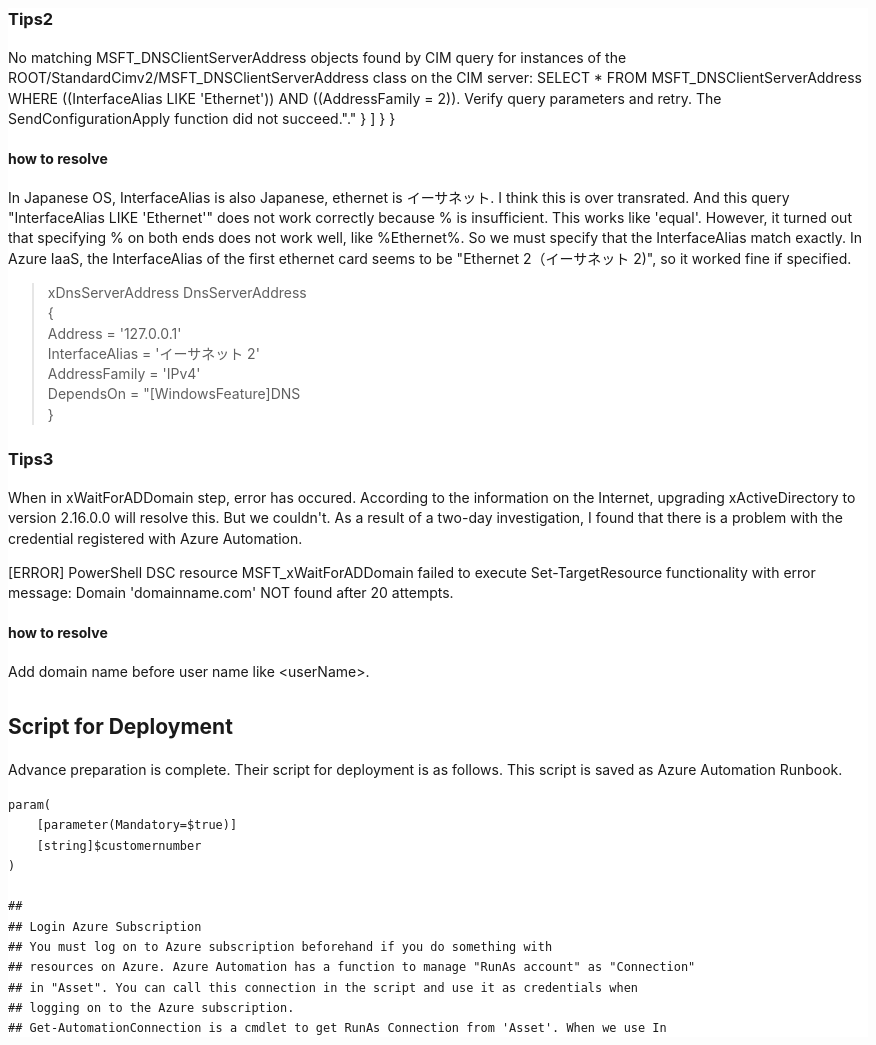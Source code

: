 ### Tips2 ###
No matching MSFT_DNSClientServerAddress objects found by CIM query for instances of the ROOT/StandardCimv2/MSFT_DNSClientServerAddress class on the CIM server: SELECT * FROM MSFT_DNSClientServerAddress WHERE ((InterfaceAlias LIKE 'Ethernet')) AND ((AddressFamily = 2)). Verify query parameters and retry. The SendConfigurationApply function did not succeed."." } ] } }

#### how to resolve ####
In Japanese OS, InterfaceAlias is also Japanese, ethernet is イーサネット. I think this is over transrated. 
And this query "InterfaceAlias LIKE 'Ethernet'" does not work correctly because % is insufficient. This works like 'equal'. However, it turned out that specifying % on both ends does not work well, like %Ethernet%. So we must specify that the InterfaceAlias match exactly. In Azure IaaS, the InterfaceAlias ​​of the first ethernet card seems to be "Ethernet 2（イーサネット 2)", so it worked fine if specified.

> xDnsServerAddress DnsServerAddress  
> {  
> 	Address        = '127.0.0.1'  
> 	InterfaceAlias = 'イーサネット 2'  
> 	AddressFamily  = 'IPv4'  
>     DependsOn = "[WindowsFeature]DNS  
> }   

### Tips3 ####
When in xWaitForADDomain step, error has occured. According to the information on the Internet, upgrading xActiveDirectory to version 2.16.0.0 will resolve this. But we couldn't. As a result of a two-day investigation, I found that there is a problem with the credential registered with Azure Automation. 

[ERROR] PowerShell DSC resource MSFT_xWaitForADDomain failed to execute Set-TargetResource
functionality with error message: Domain 'domainname.com' NOT found after 20 attempts.

#### how to resolve ####
Add domain name before user name like <domainName>\<userName>.

## Script for Deployment ##

Advance preparation is complete. Their script for deployment is as follows. This script is saved as Azure Automation Runbook.

	param(
    	[parameter(Mandatory=$true)]
		[string]$customernumber 
	)
	
	##
	## Login Azure Subscription
	## You must log on to Azure subscription beforehand if you do something with 
	## resources on Azure. Azure Automation has a function to manage "RunAs account" as "Connection" 
	## in "Asset". You can call this connection in the script and use it as credentials when 
	## logging on to the Azure subscription.
	## Get-AutomationConnection is a cmdlet to get RunAs Connection from 'Asset'. When we use In 